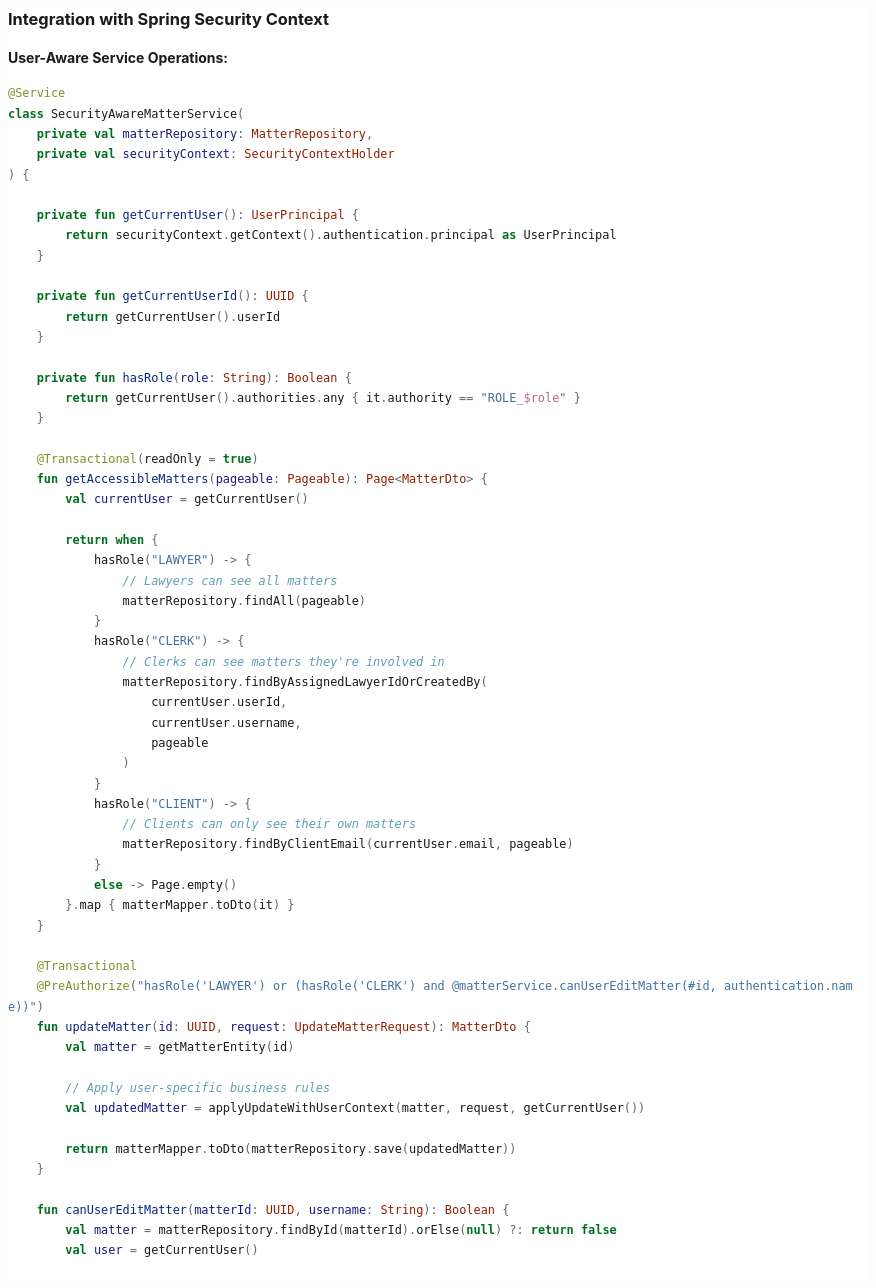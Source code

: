 ### Integration with Spring Security Context

**User-Aware Service Operations:**
```kotlin
@Service
class SecurityAwareMatterService(
    private val matterRepository: MatterRepository,
    private val securityContext: SecurityContextHolder
) {
    
    private fun getCurrentUser(): UserPrincipal {
        return securityContext.getContext().authentication.principal as UserPrincipal
    }
    
    private fun getCurrentUserId(): UUID {
        return getCurrentUser().userId
    }
    
    private fun hasRole(role: String): Boolean {
        return getCurrentUser().authorities.any { it.authority == "ROLE_$role" }
    }
    
    @Transactional(readOnly = true)
    fun getAccessibleMatters(pageable: Pageable): Page<MatterDto> {
        val currentUser = getCurrentUser()
        
        return when {
            hasRole("LAWYER") -> {
                // Lawyers can see all matters
                matterRepository.findAll(pageable)
            }
            hasRole("CLERK") -> {
                // Clerks can see matters they're involved in
                matterRepository.findByAssignedLawyerIdOrCreatedBy(
                    currentUser.userId, 
                    currentUser.username,
                    pageable
                )
            }
            hasRole("CLIENT") -> {
                // Clients can only see their own matters
                matterRepository.findByClientEmail(currentUser.email, pageable)
            }
            else -> Page.empty()
        }.map { matterMapper.toDto(it) }
    }
    
    @Transactional
    @PreAuthorize("hasRole('LAWYER') or (hasRole('CLERK') and @matterService.canUserEditMatter(#id, authentication.name))")
    fun updateMatter(id: UUID, request: UpdateMatterRequest): MatterDto {
        val matter = getMatterEntity(id)
        
        // Apply user-specific business rules
        val updatedMatter = applyUpdateWithUserContext(matter, request, getCurrentUser())
        
        return matterMapper.toDto(matterRepository.save(updatedMatter))
    }
    
    fun canUserEditMatter(matterId: UUID, username: String): Boolean {
        val matter = matterRepository.findById(matterId).orElse(null) ?: return false
        val user = getCurrentUser()
        
```